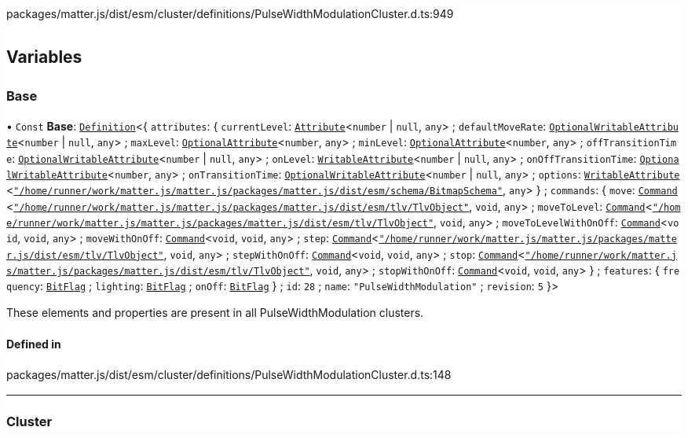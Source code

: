 packages/matter.js/dist/esm/cluster/definitions/PulseWidthModulationCluster.d.ts:949

## Variables

### Base

• `Const` **Base**: [`Definition`](exports_cluster.ClusterFactory.md#definition)<{ `attributes`: { `currentLevel`: [`Attribute`](exports_cluster.md#attribute)<`number` \| ``null``, `any`\> ; `defaultMoveRate`: [`OptionalWritableAttribute`](exports_cluster.md#optionalwritableattribute)<`number` \| ``null``, `any`\> ; `maxLevel`: [`OptionalAttribute`](exports_cluster.md#optionalattribute)<`number`, `any`\> ; `minLevel`: [`OptionalAttribute`](exports_cluster.md#optionalattribute)<`number`, `any`\> ; `offTransitionTime`: [`OptionalWritableAttribute`](exports_cluster.md#optionalwritableattribute)<`number` \| ``null``, `any`\> ; `onLevel`: [`WritableAttribute`](exports_cluster.md#writableattribute)<`number` \| ``null``, `any`\> ; `onOffTransitionTime`: [`OptionalWritableAttribute`](exports_cluster.md#optionalwritableattribute)<`number`, `any`\> ; `onTransitionTime`: [`OptionalWritableAttribute`](exports_cluster.md#optionalwritableattribute)<`number` \| ``null``, `any`\> ; `options`: [`WritableAttribute`](exports_cluster.md#writableattribute)<[`"/home/runner/work/matter.js/matter.js/packages/matter.js/dist/esm/schema/BitmapSchema"`](export._internal_.__home_runner_work_matter_js_matter_js_packages_matter_js_dist_esm_schema_BitmapSchema_.md), `any`\>  } ; `commands`: { `move`: [`Command`](exports_cluster.md#command)<[`"/home/runner/work/matter.js/matter.js/packages/matter.js/dist/esm/tlv/TlvObject"`](export._internal_.__home_runner_work_matter_js_matter_js_packages_matter_js_dist_esm_tlv_TlvObject_.md), `void`, `any`\> ; `moveToLevel`: [`Command`](exports_cluster.md#command)<[`"/home/runner/work/matter.js/matter.js/packages/matter.js/dist/esm/tlv/TlvObject"`](export._internal_.__home_runner_work_matter_js_matter_js_packages_matter_js_dist_esm_tlv_TlvObject_.md), `void`, `any`\> ; `moveToLevelWithOnOff`: [`Command`](exports_cluster.md#command)<`void`, `void`, `any`\> ; `moveWithOnOff`: [`Command`](exports_cluster.md#command)<`void`, `void`, `any`\> ; `step`: [`Command`](exports_cluster.md#command)<[`"/home/runner/work/matter.js/matter.js/packages/matter.js/dist/esm/tlv/TlvObject"`](export._internal_.__home_runner_work_matter_js_matter_js_packages_matter_js_dist_esm_tlv_TlvObject_.md), `void`, `any`\> ; `stepWithOnOff`: [`Command`](exports_cluster.md#command)<`void`, `void`, `any`\> ; `stop`: [`Command`](exports_cluster.md#command)<[`"/home/runner/work/matter.js/matter.js/packages/matter.js/dist/esm/tlv/TlvObject"`](export._internal_.__home_runner_work_matter_js_matter_js_packages_matter_js_dist_esm_tlv_TlvObject_.md), `void`, `any`\> ; `stopWithOnOff`: [`Command`](exports_cluster.md#command)<`void`, `void`, `any`\>  } ; `features`: { `frequency`: [`BitFlag`](exports_schema.md#bitflag-1) ; `lighting`: [`BitFlag`](exports_schema.md#bitflag-1) ; `onOff`: [`BitFlag`](exports_schema.md#bitflag-1)  } ; `id`: ``28`` ; `name`: ``"PulseWidthModulation"`` ; `revision`: ``5``  }\>

These elements and properties are present in all PulseWidthModulation clusters.

#### Defined in

packages/matter.js/dist/esm/cluster/definitions/PulseWidthModulationCluster.d.ts:148

___

### Cluster
